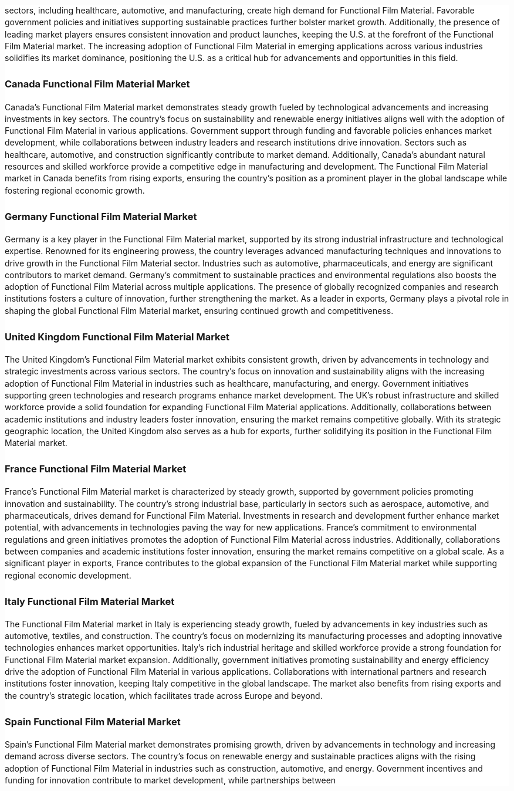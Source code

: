 sectors, including healthcare, automotive, and manufacturing, create high demand for Functional Film Material. Favorable government policies and initiatives supporting sustainable practices further bolster market growth. Additionally, the presence of leading market players ensures consistent innovation and product launches, keeping the U.S. at the forefront of the Functional Film Material market. The increasing adoption of Functional Film Material in emerging applications across various industries solidifies its market dominance, positioning the U.S. as a critical hub for advancements and opportunities in this field.</p><h3>Canada Functional Film Material Market</h3><p>Canada&rsquo;s Functional Film Material market demonstrates steady growth fueled by technological advancements and increasing investments in key sectors. The country&rsquo;s focus on sustainability and renewable energy initiatives aligns well with the adoption of Functional Film Material in various applications. Government support through funding and favorable policies enhances market development, while collaborations between industry leaders and research institutions drive innovation. Sectors such as healthcare, automotive, and construction significantly contribute to market demand. Additionally, Canada&rsquo;s abundant natural resources and skilled workforce provide a competitive edge in manufacturing and development. The Functional Film Material market in Canada benefits from rising exports, ensuring the country&rsquo;s position as a prominent player in the global landscape while fostering regional economic growth.</p><h3>Germany Functional Film Material Market</h3><p>Germany is a key player in the Functional Film Material market, supported by its strong industrial infrastructure and technological expertise. Renowned for its engineering prowess, the country leverages advanced manufacturing techniques and innovations to drive growth in the Functional Film Material sector. Industries such as automotive, pharmaceuticals, and energy are significant contributors to market demand. Germany&rsquo;s commitment to sustainable practices and environmental regulations also boosts the adoption of Functional Film Material across multiple applications. The presence of globally recognized companies and research institutions fosters a culture of innovation, further strengthening the market. As a leader in exports, Germany plays a pivotal role in shaping the global Functional Film Material market, ensuring continued growth and competitiveness.</p><h3>United Kingdom Functional Film Material Market</h3><p>The United Kingdom&rsquo;s Functional Film Material market exhibits consistent growth, driven by advancements in technology and strategic investments across various sectors. The country&rsquo;s focus on innovation and sustainability aligns with the increasing adoption of Functional Film Material in industries such as healthcare, manufacturing, and energy. Government initiatives supporting green technologies and research programs enhance market development. The UK&rsquo;s robust infrastructure and skilled workforce provide a solid foundation for expanding Functional Film Material applications. Additionally, collaborations between academic institutions and industry leaders foster innovation, ensuring the market remains competitive globally. With its strategic geographic location, the United Kingdom also serves as a hub for exports, further solidifying its position in the Functional Film Material market.</p><h3>France Functional Film Material Market</h3><p>France&rsquo;s Functional Film Material market is characterized by steady growth, supported by government policies promoting innovation and sustainability. The country&rsquo;s strong industrial base, particularly in sectors such as aerospace, automotive, and pharmaceuticals, drives demand for Functional Film Material. Investments in research and development further enhance market potential, with advancements in technologies paving the way for new applications. France&rsquo;s commitment to environmental regulations and green initiatives promotes the adoption of Functional Film Material across industries. Additionally, collaborations between companies and academic institutions foster innovation, ensuring the market remains competitive on a global scale. As a significant player in exports, France contributes to the global expansion of the Functional Film Material market while supporting regional economic development.</p><h3>Italy Functional Film Material Market</h3><p>The Functional Film Material market in Italy is experiencing steady growth, fueled by advancements in key industries such as automotive, textiles, and construction. The country&rsquo;s focus on modernizing its manufacturing processes and adopting innovative technologies enhances market opportunities. Italy&rsquo;s rich industrial heritage and skilled workforce provide a strong foundation for Functional Film Material market expansion. Additionally, government initiatives promoting sustainability and energy efficiency drive the adoption of Functional Film Material in various applications. Collaborations with international partners and research institutions foster innovation, keeping Italy competitive in the global landscape. The market also benefits from rising exports and the country&rsquo;s strategic location, which facilitates trade across Europe and beyond.</p><h3>Spain Functional Film Material Market</h3><p>Spain&rsquo;s Functional Film Material market demonstrates promising growth, driven by advancements in technology and increasing demand across diverse sectors. The country&rsquo;s focus on renewable energy and sustainable practices aligns with the rising adoption of Functional Film Material in industries such as construction, automotive, and energy. Government incentives and funding for innovation contribute to market development, while partnerships between